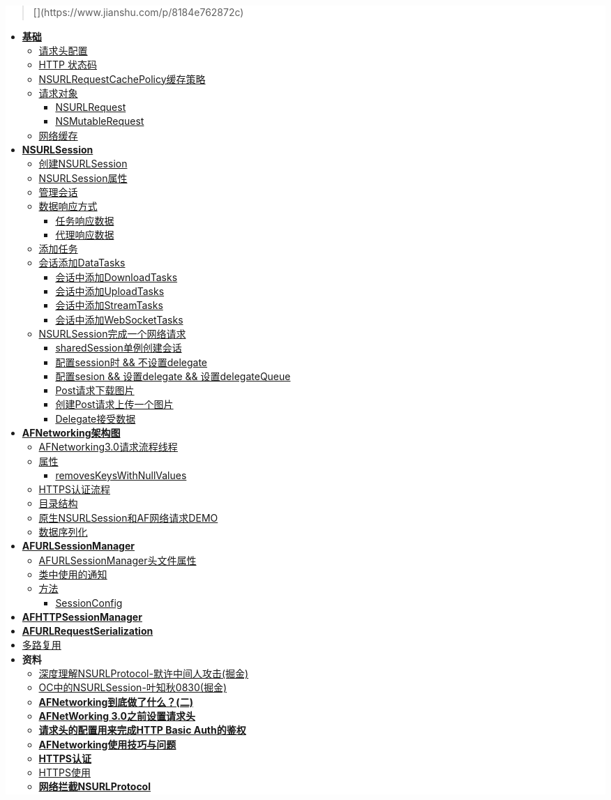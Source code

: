 > <h2 id=''></h2>
> [](https://www.jianshu.com/p/8184e762872c)
- [**基础**](#基础)
	- [请求头配置](#请求头配置)
	- [HTTP 状态码](#HTTP状态码)
	- [NSURLRequestCachePolicy缓存策略](#NSURLRequestCachePolicy缓存策略)
	- [请求对象](#请求对象)
		- [NSURLRequest](#NSURLRequest)
		- [NSMutableRequest](#NSMutableRequest)
	- [网络缓存](#网络缓存)
- [**NSURLSession**](#NSURLSession)
	- [创建NSURLSession](#创建NSURLSession)
	- [NSURLSession属性](#NSURLSession属性)
	- [管理会话](#管理会话)
	- [数据响应方式](#数据响应方式)
		- [任务响应数据](#任务响应数据)
		- [代理响应数据](#代理响应数据)
	- [添加任务](#添加任务)
	- [会话添加DataTasks](#会话添加DataTasks)
		- 	[会话中添加DownloadTasks](#会话中添加DownloadTasks)
		- [会话中添加UploadTasks](#会话中添加UploadTasks)
		- 	[会话中添加StreamTasks](#会话中添加StreamTasks)
		- [	会话中添加WebSocketTasks](#会话中添加WebSocketTasks)
	- [NSURLSession完成一个网络请求](#NSURLSession完成一个网络请求)
		- [sharedSession单例创建会话](#sharedSession单例创建会话)
		- [配置session时 && 不设置delegate](#配置session时&&不设置delegate)
		- [配置sesion && 设置delegate && 设置delegateQueue](#配置sesion&&设置delegate&&设置delegateQueue)
		- [Post请求下载图片](#Post请求下载图片)
		- 	[创建Post请求上传一个图片](#创建Post请求上传一个图片)
		- ‌[Delegate接受数据](#Delegate接受数据)
- [**AFNetworking架构图**](#AFNetworking架构图)
	- [AFNetworking3.0请求流程线程](#AFNetworking3.0请求流程线程)
	- [属性](#属性)
		- [removesKeysWithNullValues](#removesKeysWithNullValues)
	- [HTTPS认证流程](#HTTPS认证流程)
	- [目录结构](#目录结构)
	- [原生NSURLSession和AF网络请求DEMO](#原生NSURLSession和AF网络请求DEMO)
	- [数据序列化](#数据序列化)
- [**AFURLSessionManager**](#AFURLSessionManager)
	- [AFURLSessionManager头文件属性](#AFURLSessionManager头文件属性)
	- [类中使用的通知](#类中使用的通知)
	- [方法]()
		- [SessionConfig](#SessionConfig)
- [**AFHTTPSessionManager**](#AFHTTPSessionManager)
- [**AFURLRequestSerialization**](#AFURLRequestSerialization)
- [多路复用](#多路复用)
- **资料**
	- [深度理解NSURLProtocol-默许中间人攻击(掘金)](https://juejin.cn/post/6844904079458566152)
	- [OC中的NSURLSession-叶知秋0830(掘金)](https://juejin.cn/post/6844903971824500743)
	- [ **AFNetworking到底做了什么？(二)**](https://www.jianshu.com/p/f32bd79233da)
	- [**AFNetWorking 3.0之前设置请求头**](https://www.jianshu.com/p/45c722f726fd)
	- [**请求头的配置用来完成HTTP Basic Auth的鉴权**](https://blog.csdn.net/deft_mkjing/article/details/51900737)
	- [**AFNetworking使用技巧与问题**](https://www.jianshu.com/p/37018da11815)
	- [**HTTPS认证**](https://www.jianshu.com/p/a84237b07611)
	- [HTTPS使用](https://juejin.cn/post/7086488227602759693)
	- [**网络拦截NSURLProtocol**](https://juejin.cn/post/6844904079458566152)

